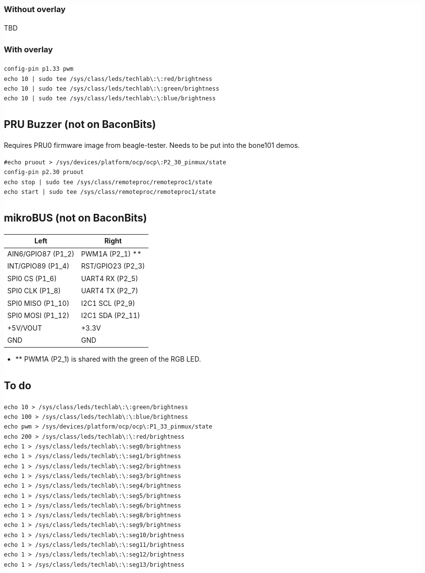
### Without overlay

TBD

### With overlay

```
config-pin p1.33 pwm
echo 10 | sudo tee /sys/class/leds/techlab\:\:red/brightness
echo 10 | sudo tee /sys/class/leds/techlab\:\:green/brightness
echo 10 | sudo tee /sys/class/leds/techlab\:\:blue/brightness
```

## PRU Buzzer (not on BaconBits)

Requires PRU0 firmware image from beagle-tester. Needs to be put into the bone101 demos.

```
#echo pruout > /sys/devices/platform/ocp/ocp\:P2_30_pinmux/state
config-pin p2.30 pruout
echo stop | sudo tee /sys/class/remoteproc/remoteproc1/state
echo start | sudo tee /sys/class/remoteproc/remoteproc1/state
```

## mikroBUS (not on BaconBits)

| Left               | Right             |
|--------------------|-------------------|
| AIN6/GPIO87 (P1_2) | PWM1A (P2_1) **   |
| INT/GPIO89 (P1_4)  | RST/GPIO23 (P2_3) |
| SPI0 CS (P1_6)     | UART4 RX (P2_5)   |
| SPI0 CLK (P1_8)    | UART4 TX (P2_7)   |
| SPI0 MISO (P1_10)  | I2C1 SCL (P2_9)   |
| SPI0 MOSI (P1_12)  | I2C1 SDA (P2_11)  |
| +5V/VOUT           | +3.3V             |
| GND                | GND               |

* ** PWM1A (P2_1) is shared with the green of the RGB LED.

## To do

```
echo 10 > /sys/class/leds/techlab\:\:green/brightness
echo 100 > /sys/class/leds/techlab\:\:blue/brightness
echo pwm > /sys/devices/platform/ocp/ocp\:P1_33_pinmux/state
echo 200 > /sys/class/leds/techlab\:\:red/brightness
echo 1 > /sys/class/leds/techlab\:\:seg0/brightness
echo 1 > /sys/class/leds/techlab\:\:seg1/brightness
echo 1 > /sys/class/leds/techlab\:\:seg2/brightness
echo 1 > /sys/class/leds/techlab\:\:seg3/brightness
echo 1 > /sys/class/leds/techlab\:\:seg4/brightness
echo 1 > /sys/class/leds/techlab\:\:seg5/brightness
echo 1 > /sys/class/leds/techlab\:\:seg6/brightness
echo 1 > /sys/class/leds/techlab\:\:seg8/brightness
echo 1 > /sys/class/leds/techlab\:\:seg9/brightness
echo 1 > /sys/class/leds/techlab\:\:seg10/brightness
echo 1 > /sys/class/leds/techlab\:\:seg11/brightness
echo 1 > /sys/class/leds/techlab\:\:seg12/brightness
echo 1 > /sys/class/leds/techlab\:\:seg13/brightness
```